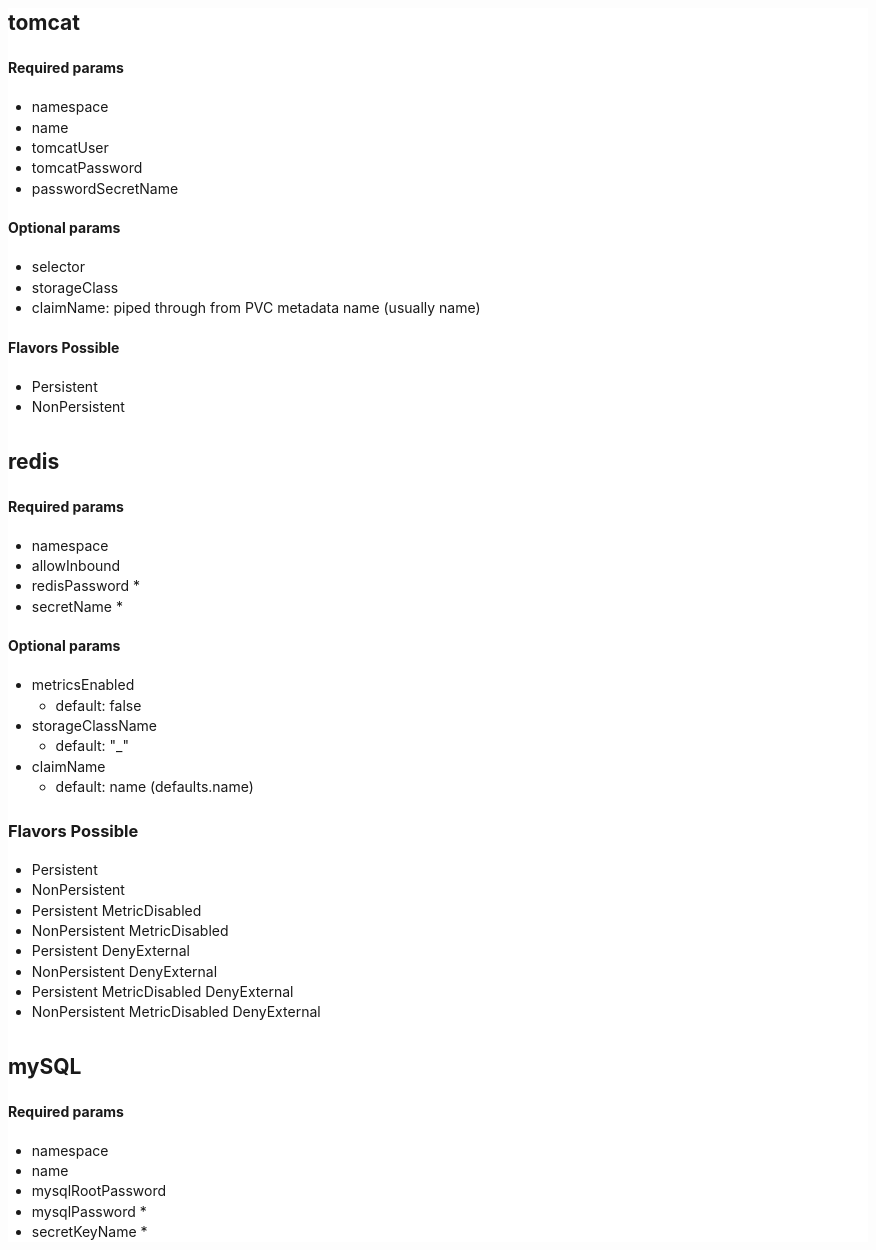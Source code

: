 ## tomcat
  #### Required params
  * namespace
  * name
  * tomcatUser
  * tomcatPassword
  * passwordSecretName

  #### Optional params
  * selector
  * storageClass
    <!-- - TODO: the library currently sets storage class as ""volume.beta.kubernetes.io/storage-class" this will be deprecated in favor of "storageClassName" in future releases -->
  * claimName: piped through from PVC metadata name (usually name)

  #### Flavors Possible
  * Persistent
  * NonPersistent
## redis
  
  

  #### Required params
  * namespace
  * allowInbound
  * redisPassword *
  * secretName *

  #### Optional params
  * metricsEnabled
    - default: false
  * storageClassName
    - default: "_"
  * claimName
    - default: name (defaults.name)

  ### Flavors Possible
  * Persistent
  * NonPersistent
  * Persistent MetricDisabled
  * NonPersistent MetricDisabled
  * Persistent DenyExternal
  * NonPersistent DenyExternal
  * Persistent MetricDisabled DenyExternal
  * NonPersistent MetricDisabled DenyExternal



## mySQL
  #### Required params
  * namespace
  * name
  * mysqlRootPassword
  * mysqlPassword *
  * secretKeyName *

